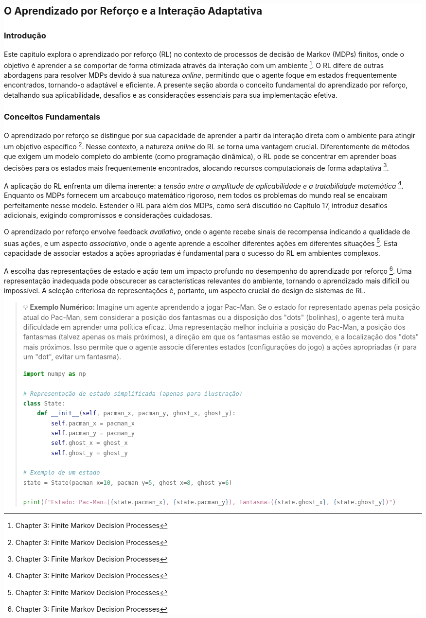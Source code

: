 ## O Aprendizado por Reforço e a Interação Adaptativa

### Introdução

Este capítulo explora o aprendizado por reforço (RL) no contexto de processos de decisão de Markov (MDPs) finitos, onde o objetivo é aprender a se comportar de forma otimizada através da interação com um ambiente [^1]. O RL difere de outras abordagens para resolver MDPs devido à sua natureza *online*, permitindo que o agente foque em estados frequentemente encontrados, tornando-o adaptável e eficiente. A presente seção aborda o conceito fundamental do aprendizado por reforço, detalhando sua aplicabilidade, desafios e as considerações essenciais para sua implementação efetiva.

### Conceitos Fundamentais
O aprendizado por reforço se distingue por sua capacidade de aprender a partir da interação direta com o ambiente para atingir um objetivo específico [^68]. Nesse contexto, a natureza *online* do RL se torna uma vantagem crucial. Diferentemente de métodos que exigem um modelo completo do ambiente (como programação dinâmica), o RL pode se concentrar em aprender boas decisões para os estados mais frequentemente encontrados, alocando recursos computacionais de forma adaptativa [^68].

A aplicação do RL enfrenta um dilema inerente: a *tensão entre a amplitude de aplicabilidade e a tratabilidade matemática* [^1]. Enquanto os MDPs fornecem um arcabouço matemático rigoroso, nem todos os problemas do mundo real se encaixam perfeitamente nesse modelo. Estender o RL para além dos MDPs, como será discutido no Capítulo 17, introduz desafios adicionais, exigindo compromissos e considerações cuidadosas.

O aprendizado por reforço envolve feedback *avaliativo*, onde o agente recebe sinais de recompensa indicando a qualidade de suas ações, e um aspecto *associativo*, onde o agente aprende a escolher diferentes ações em diferentes situações [^1]. Esta capacidade de associar estados a ações apropriadas é fundamental para o sucesso do RL em ambientes complexos.

A escolha das representações de estado e ação tem um impacto profundo no desempenho do aprendizado por reforço [^4]. Uma representação inadequada pode obscurecer as características relevantes do ambiente, tornando o aprendizado mais difícil ou impossível. A seleção criteriosa de representações é, portanto, um aspecto crucial do design de sistemas de RL.

> 💡 **Exemplo Numérico:** Imagine um agente aprendendo a jogar Pac-Man. Se o estado for representado apenas pela posição atual do Pac-Man, sem considerar a posição dos fantasmas ou a disposição dos "dots" (bolinhas), o agente terá muita dificuldade em aprender uma política eficaz. Uma representação melhor incluiria a posição do Pac-Man, a posição dos fantasmas (talvez apenas os mais próximos), a direção em que os fantasmas estão se movendo, e a localização dos "dots" mais próximos. Isso permite que o agente associe diferentes estados (configurações do jogo) a ações apropriadas (ir para um "dot", evitar um fantasma).
>
> ```python
> import numpy as np
>
> # Representação de estado simplificada (apenas para ilustração)
> class State:
>     def __init__(self, pacman_x, pacman_y, ghost_x, ghost_y):
>         self.pacman_x = pacman_x
>         self.pacman_y = pacman_y
>         self.ghost_x = ghost_x
>         self.ghost_y = ghost_y
>
> # Exemplo de um estado
> state = State(pacman_x=10, pacman_y=5, ghost_x=8, ghost_y=6)
>
> print(f"Estado: Pac-Man=({state.pacman_x}, {state.pacman_y}), Fantasma=({state.ghost_x}, {state.ghost_y})")
> ```


[^1]: Chapter 3: Finite Markov Decision Processes
[^4]: Chapter 3: Finite Markov Decision Processes
[^5]: Chapter 3: Finite Markov Decision Processes
[^48]: Chapter 3: Finite Markov Decision Processes
[^53]: Chapter 3: Finite Markov Decision Processes
[^54]: Chapter 3: Finite Markov Decision Processes
[^55]: Chapter 3: Finite Markov Decision Processes
[^68]: Chapter 3: Finite Markov Decision Processes